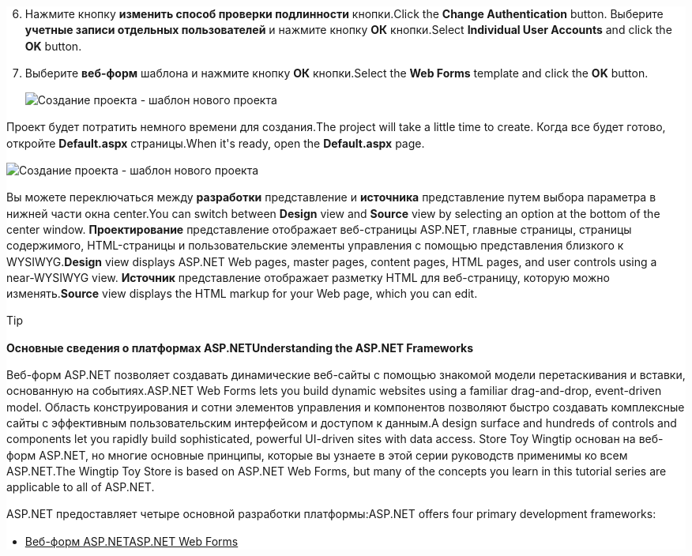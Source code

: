 6. <span data-ttu-id="c3c3b-127">Нажмите кнопку **изменить способ проверки подлинности** кнопки.</span><span class="sxs-lookup"><span data-stu-id="c3c3b-127">Click the **Change Authentication** button.</span></span> <span data-ttu-id="c3c3b-128">Выберите **учетные записи отдельных пользователей** и нажмите кнопку **ОК** кнопки.</span><span class="sxs-lookup"><span data-stu-id="c3c3b-128">Select **Individual User Accounts** and click the **OK** button.</span></span>

7. <span data-ttu-id="c3c3b-129">Выберите **веб-форм** шаблона и нажмите кнопку **ОК** кнопки.</span><span class="sxs-lookup"><span data-stu-id="c3c3b-129">Select the **Web Forms** template and click the **OK** button.</span></span>

    ![Создание проекта - шаблон нового проекта](create-the-project/_static/image3.png)

<span data-ttu-id="c3c3b-131">Проект будет потратить немного времени для создания.</span><span class="sxs-lookup"><span data-stu-id="c3c3b-131">The project will take a little time to create.</span></span> <span data-ttu-id="c3c3b-132">Когда все будет готово, откройте **Default.aspx** страницы.</span><span class="sxs-lookup"><span data-stu-id="c3c3b-132">When it's ready, open the **Default.aspx** page.</span></span>

![Создание проекта - шаблон нового проекта](create-the-project/_static/image4.png)

<span data-ttu-id="c3c3b-134">Вы можете переключаться между **разработки** представление и **источника** представление путем выбора параметра в нижней части окна center.</span><span class="sxs-lookup"><span data-stu-id="c3c3b-134">You can switch between **Design** view and **Source** view by selecting an option at the bottom of the center window.</span></span> <span data-ttu-id="c3c3b-135">**Проектирование** представление отображает веб-страницы ASP.NET, главные страницы, страницы содержимого, HTML-страницы и пользовательские элементы управления с помощью представления близкого к WYSIWYG.</span><span class="sxs-lookup"><span data-stu-id="c3c3b-135">**Design** view displays ASP.NET Web pages, master pages, content pages, HTML pages, and user controls using a near-WYSIWYG view.</span></span> <span data-ttu-id="c3c3b-136">**Источник** представление отображает разметку HTML для веб-страницу, которую можно изменять.</span><span class="sxs-lookup"><span data-stu-id="c3c3b-136">**Source** view displays the HTML markup for your Web page, which you can edit.</span></span>

> [!TIP] 
> 
> <span data-ttu-id="c3c3b-137">**Основные сведения о платформах ASP.NET**</span><span class="sxs-lookup"><span data-stu-id="c3c3b-137">**Understanding the ASP.NET Frameworks**</span></span>
> 
> <span data-ttu-id="c3c3b-138">Веб-форм ASP.NET позволяет создавать динамические веб-сайты с помощью знакомой модели перетаскивания и вставки, основанную на событиях.</span><span class="sxs-lookup"><span data-stu-id="c3c3b-138">ASP.NET Web Forms lets you build dynamic websites using a familiar drag-and-drop, event-driven model.</span></span> <span data-ttu-id="c3c3b-139">Область конструирования и сотни элементов управления и компонентов позволяют быстро создавать комплексные сайты с эффективным пользовательским интерфейсом и доступом к данным.</span><span class="sxs-lookup"><span data-stu-id="c3c3b-139">A design surface and hundreds of controls and components let you rapidly build sophisticated, powerful UI-driven sites with data access.</span></span> <span data-ttu-id="c3c3b-140">Store Toy Wingtip основан на веб-форм ASP.NET, но многие основные принципы, которые вы узнаете в этой серии руководств применимы ко всем ASP.NET.</span><span class="sxs-lookup"><span data-stu-id="c3c3b-140">The Wingtip Toy Store is based on ASP.NET Web Forms, but many of the concepts you learn in this tutorial series are applicable to all of ASP.NET.</span></span>
> 
> <span data-ttu-id="c3c3b-141">ASP.NET предоставляет четыре основной разработки платформы:</span><span class="sxs-lookup"><span data-stu-id="c3c3b-141">ASP.NET offers four primary development frameworks:</span></span>
> 
> - [<span data-ttu-id="c3c3b-142">Веб-форм ASP.NET</span><span class="sxs-lookup"><span data-stu-id="c3c3b-142">ASP.NET Web Forms</span></span>](../../../index.md)  